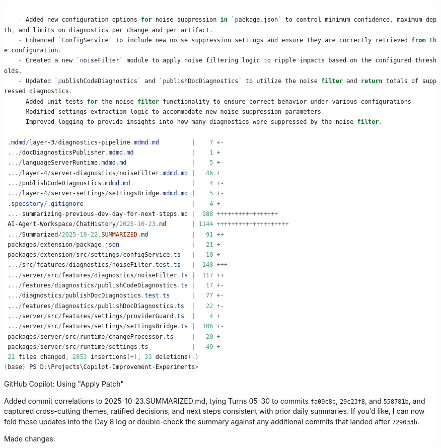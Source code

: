 ```powershell

    - Added new configuration options for noise suppression in `package.json` to control minimum confidence, maximum depth, and limits on diagnostics per change and per artifact.
    - Enhanced `ConfigService` to include new noise suppression settings and ensure they are correctly retrieved from the configuration.
    - Created a new `noiseFilter` module to apply noise filtering logic to ripple impacts based on the configured thresholds.
    - Updated `publishCodeDiagnostics` and `publishDocDiagnostics` to utilize the noise filter and return totals of suppressed diagnostics.
    - Added unit tests for the noise filter functionality to ensure correct behavior under various configurations.
    - Modified settings extraction logic to accommodate new noise suppression parameters.
    - Improved logging to provide insights into how many diagnostics were suppressed by the noise filter.

 .mdmd/layer-3/diagnostics-pipeline.mdmd.md         |    7 +-
 .../docDiagnosticsPublisher.mdmd.md                |    1 +
 .../languageServerRuntime.mdmd.md                  |    5 +-
 .../layer-4/server-diagnostics/noiseFilter.mdmd.md |   46 +
 .../publishCodeDiagnostics.mdmd.md                 |    4 +-
 .../layer-4/server-settings/settingsBridge.mdmd.md |    5 +-
 .specstory/.gitignore                              |    4 +
 ...-summarizing-previous-dev-day-for-next-steps.md |  988 +++++++++++++++++
 AI-Agent-Workspace/ChatHistory/2025-10-23.md       | 1144 ++++++++++++++++++++
 .../Summarized/2025-10-22.SUMMARIZED.md            |   91 ++
 packages/extension/package.json                    |   21 +
 packages/extension/src/settings/configService.ts   |   10 +-
 .../src/features/diagnostics/noiseFilter.test.ts   |  148 +++
 .../server/src/features/diagnostics/noiseFilter.ts |  117 ++
 .../features/diagnostics/publishCodeDiagnostics.ts |   17 +-
 .../diagnostics/publishDocDiagnostics.test.ts      |   77 +-
 .../features/diagnostics/publishDocDiagnostics.ts  |   22 +-
 .../server/src/features/settings/providerGuard.ts  |    4 +
 .../server/src/features/settings/settingsBridge.ts |  106 +-
 packages/server/src/runtime/changeProcessor.ts     |   20 +
 packages/server/src/runtime/settings.ts            |   49 +-
 21 files changed, 2853 insertions(+), 33 deletions(-)
(base) PS D:\Projects\Copilot-Improvement-Experiments>
```

GitHub Copilot: Using "Apply Patch"


```

```
Added commit correlations to 2025-10-23.SUMMARIZED.md, tying Turns 05–30 to commits `fa09c8b`, `29c23f8`, and `558781b`, and captured cross-cutting themes, ratified decisions, and next steps consistent with prior daily summaries. If you’d like, I can now fold these updates into the Day 8 log or double-check the summary against any additional commits that landed after `729033b`.

Made changes.
